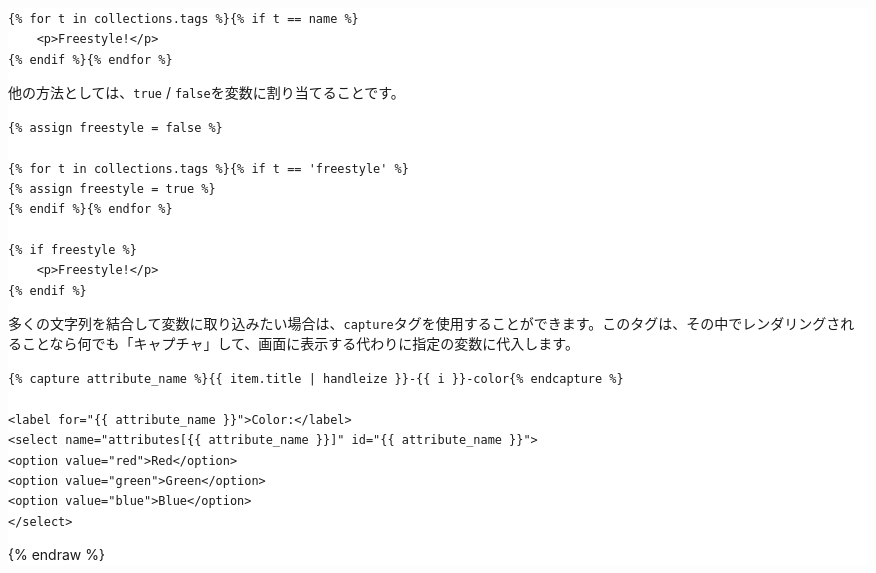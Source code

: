 ```
{% for t in collections.tags %}{% if t == name %}
    <p>Freestyle!</p>
{% endif %}{% endfor %}
```

他の方法としては、`true` / `false`を変数に割り当てることです。

```
{% assign freestyle = false %}

{% for t in collections.tags %}{% if t == 'freestyle' %}
{% assign freestyle = true %}
{% endif %}{% endfor %}

{% if freestyle %}
    <p>Freestyle!</p>
{% endif %}
```

多くの文字列を結合して変数に取り込みたい場合は、`capture`タグを使用することができます。このタグは、その中でレンダリングされることなら何でも「キャプチャ」して、画面に表示する代わりに指定の変数に代入します。

```
{% capture attribute_name %}{{ item.title | handleize }}-{{ i }}-color{% endcapture %}

<label for="{{ attribute_name }}">Color:</label>
<select name="attributes[{{ attribute_name }}]" id="{{ attribute_name }}">
<option value="red">Red</option>
<option value="green">Green</option>
<option value="blue">Blue</option>
</select>
```

{% endraw %}
